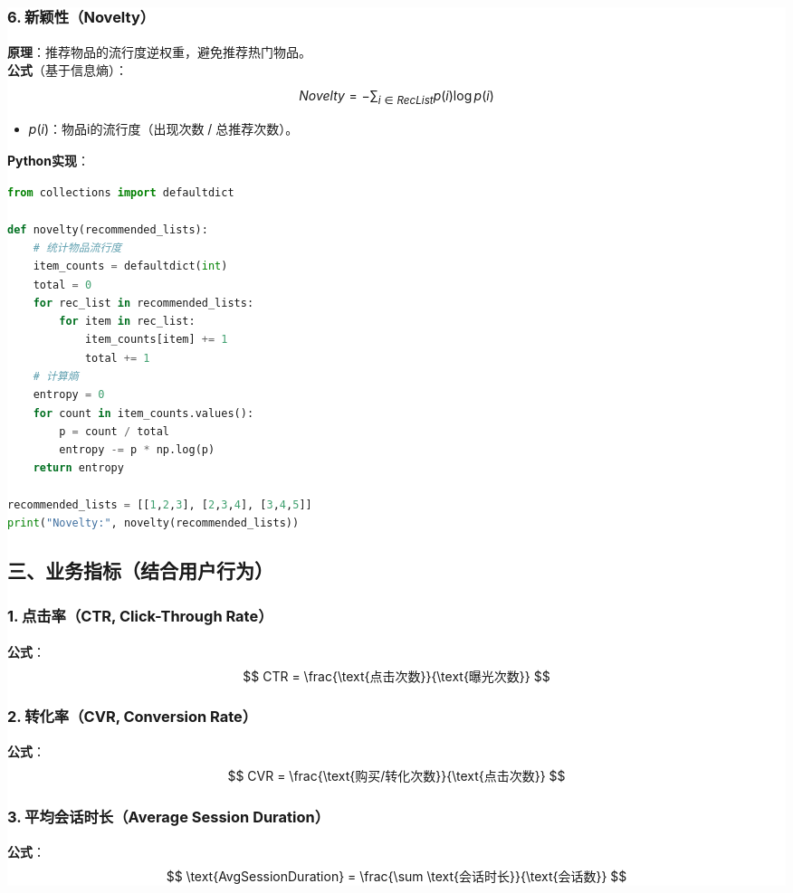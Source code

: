 

### 6. 新颖性（Novelty）
**原理**：推荐物品的流行度逆权重，避免推荐热门物品。  
**公式**（基于信息熵）：
$$
Novelty = -\sum_{i \in RecList} p(i) \log p(i)
$$
- $p(i)$：物品i的流行度（出现次数 / 总推荐次数）。

**Python实现**：
```python
from collections import defaultdict

def novelty(recommended_lists):
    # 统计物品流行度
    item_counts = defaultdict(int)
    total = 0
    for rec_list in recommended_lists:
        for item in rec_list:
            item_counts[item] += 1
            total += 1
    # 计算熵
    entropy = 0
    for count in item_counts.values():
        p = count / total
        entropy -= p * np.log(p)
    return entropy

recommended_lists = [[1,2,3], [2,3,4], [3,4,5]]
print("Novelty:", novelty(recommended_lists))
```



## 三、业务指标（结合用户行为）

### 1. 点击率（CTR, Click-Through Rate）
**公式**：
$$
CTR = \frac{\text{点击次数}}{\text{曝光次数}}
$$

### 2. 转化率（CVR, Conversion Rate）
**公式**：
$$
CVR = \frac{\text{购买/转化次数}}{\text{点击次数}}
$$

### 3. 平均会话时长（Average Session Duration）
**公式**：
$$
\text{AvgSessionDuration} = \frac{\sum \text{会话时长}}{\text{会话数}}
$$
